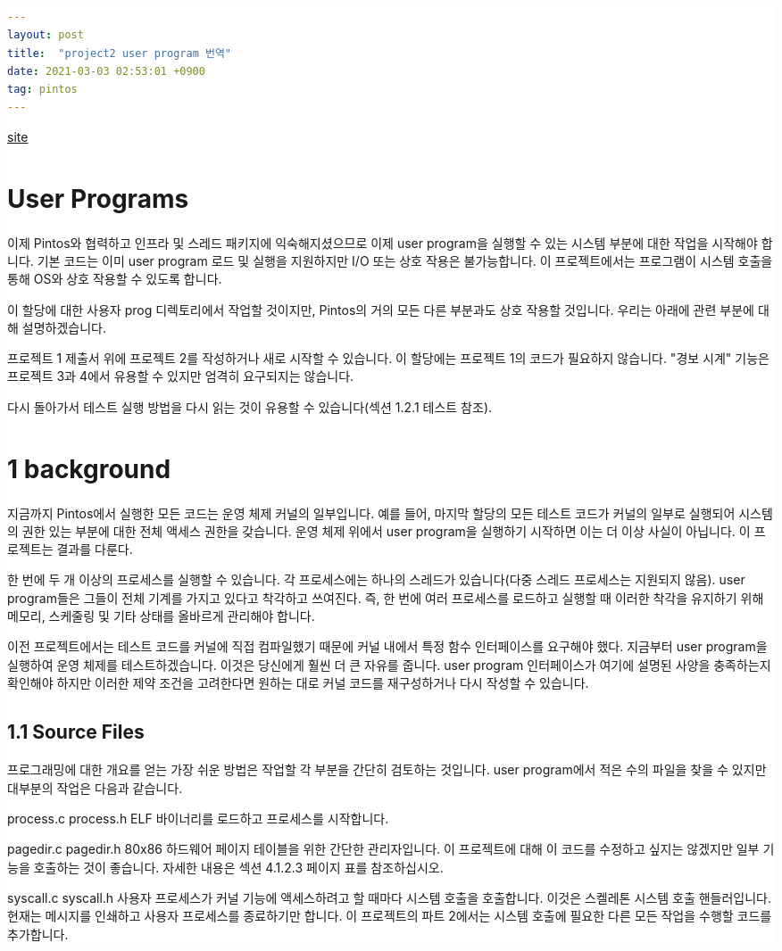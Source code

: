 ```yaml
---
layout: post
title:  "project2 user program 번역"
date: 2021-03-03 02:53:01 +0900
tag: pintos
---
```


[site](https://web.stanford.edu/class/cs140/projects/pintos/pintos_3.html#SEC32)

# User Programs

이제 Pintos와 협력하고 인프라 및 스레드 패키지에 익숙해지셨으므로 이제 user program을 실행할 수 있는 시스템 부분에 대한 작업을 시작해야 합니다. 기본 코드는 이미 user program 로드 및 실행을 지원하지만 I/O 또는 상호 작용은 불가능합니다. 이 프로젝트에서는 프로그램이 시스템 호출을 통해 OS와 상호 작용할 수 있도록 합니다.

이 할당에 대한 사용자 prog 디렉토리에서 작업할 것이지만, Pintos의 거의 모든 다른 부분과도 상호 작용할 것입니다. 우리는 아래에 관련 부분에 대해 설명하겠습니다.

프로젝트 1 제출서 위에 프로젝트 2를 작성하거나 새로 시작할 수 있습니다. 이 할당에는 프로젝트 1의 코드가 필요하지 않습니다. "경보 시계" 기능은 프로젝트 3과 4에서 유용할 수 있지만 엄격히 요구되지는 않습니다.

다시 돌아가서 테스트 실행 방법을 다시 읽는 것이 유용할 수 있습니다(섹션 1.2.1 테스트 참조).

# 1 background

지금까지 Pintos에서 실행한 모든 코드는 운영 체제 커널의 일부입니다. 예를 들어, 마지막 할당의 모든 테스트 코드가 커널의 일부로 실행되어 시스템의 권한 있는 부분에 대한 전체 액세스 권한을 갖습니다. 운영 체제 위에서 user program을 실행하기 시작하면 이는 더 이상 사실이 아닙니다. 이 프로젝트는 결과를 다룬다.

한 번에 두 개 이상의 프로세스를 실행할 수 있습니다. 각 프로세스에는 하나의 스레드가 있습니다(다중 스레드 프로세스는 지원되지 않음). user program들은 그들이 전체 기계를 가지고 있다고 착각하고 쓰여진다. 즉, 한 번에 여러 프로세스를 로드하고 실행할 때 이러한 착각을 유지하기 위해 메모리, 스케줄링 및 기타 상태를 올바르게 관리해야 합니다.

이전 프로젝트에서는 테스트 코드를 커널에 직접 컴파일했기 때문에 커널 내에서 특정 함수 인터페이스를 요구해야 했다. 지금부터 user program을 실행하여 운영 체제를 테스트하겠습니다. 이것은 당신에게 훨씬 더 큰 자유를 줍니다. user program 인터페이스가 여기에 설명된 사양을 충족하는지 확인해야 하지만 이러한 제약 조건을 고려한다면 원하는 대로 커널 코드를 재구성하거나 다시 작성할 수 있습니다.

## 1.1 Source Files

프로그래밍에 대한 개요를 얻는 가장 쉬운 방법은 작업할 각 부분을 간단히 검토하는 것입니다. user program에서 적은 수의 파일을 찾을 수 있지만 대부분의 작업은 다음과 같습니다.

process.c
process.h
ELF 바이너리를 로드하고 프로세스를 시작합니다.

pagedir.c
pagedir.h
80x86 하드웨어 페이지 테이블을 위한 간단한 관리자입니다. 이 프로젝트에 대해 이 코드를 수정하고 싶지는 않겠지만 일부 기능을 호출하는 것이 좋습니다. 자세한 내용은 섹션 4.1.2.3 페이지 표를 참조하십시오.

syscall.c
syscall.h
사용자 프로세스가 커널 기능에 액세스하려고 할 때마다 시스템 호출을 호출합니다. 이것은 스켈레톤 시스템 호출 핸들러입니다. 현재는 메시지를 인쇄하고 사용자 프로세스를 종료하기만 합니다. 이 프로젝트의 파트 2에서는 시스템 호출에 필요한 다른 모든 작업을 수행할 코드를 추가합니다.
